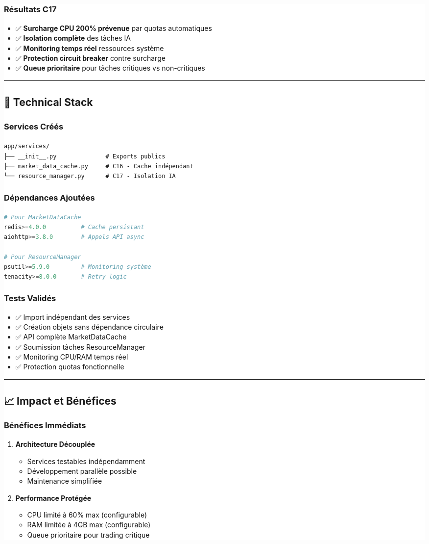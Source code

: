### Résultats C17
- ✅ **Surcharge CPU 200% prévenue** par quotas automatiques
- ✅ **Isolation complète** des tâches IA
- ✅ **Monitoring temps réel** ressources système
- ✅ **Protection circuit breaker** contre surcharge
- ✅ **Queue prioritaire** pour tâches critiques vs non-critiques

---

## 🔧 Technical Stack

### Services Créés
```
app/services/
├── __init__.py              # Exports publics
├── market_data_cache.py     # C16 - Cache indépendant
└── resource_manager.py      # C17 - Isolation IA
```

### Dépendances Ajoutées
```python
# Pour MarketDataCache
redis>=4.0.0          # Cache persistant
aiohttp>=3.8.0        # Appels API async

# Pour ResourceManager  
psutil>=5.9.0         # Monitoring système
tenacity>=8.0.0       # Retry logic
```

### Tests Validés
- ✅ Import indépendant des services
- ✅ Création objets sans dépendance circulaire
- ✅ API complète MarketDataCache
- ✅ Soumission tâches ResourceManager
- ✅ Monitoring CPU/RAM temps réel
- ✅ Protection quotas fonctionnelle

---

## 📈 Impact et Bénéfices

### Bénéfices Immédiats
1. **Architecture Découplée**
   - Services testables indépendamment
   - Développement parallèle possible
   - Maintenance simplifiée

2. **Performance Protégée**
   - CPU limité à 60% max (configurable)
   - RAM limitée à 4GB max (configurable)
   - Queue prioritaire pour trading critique
